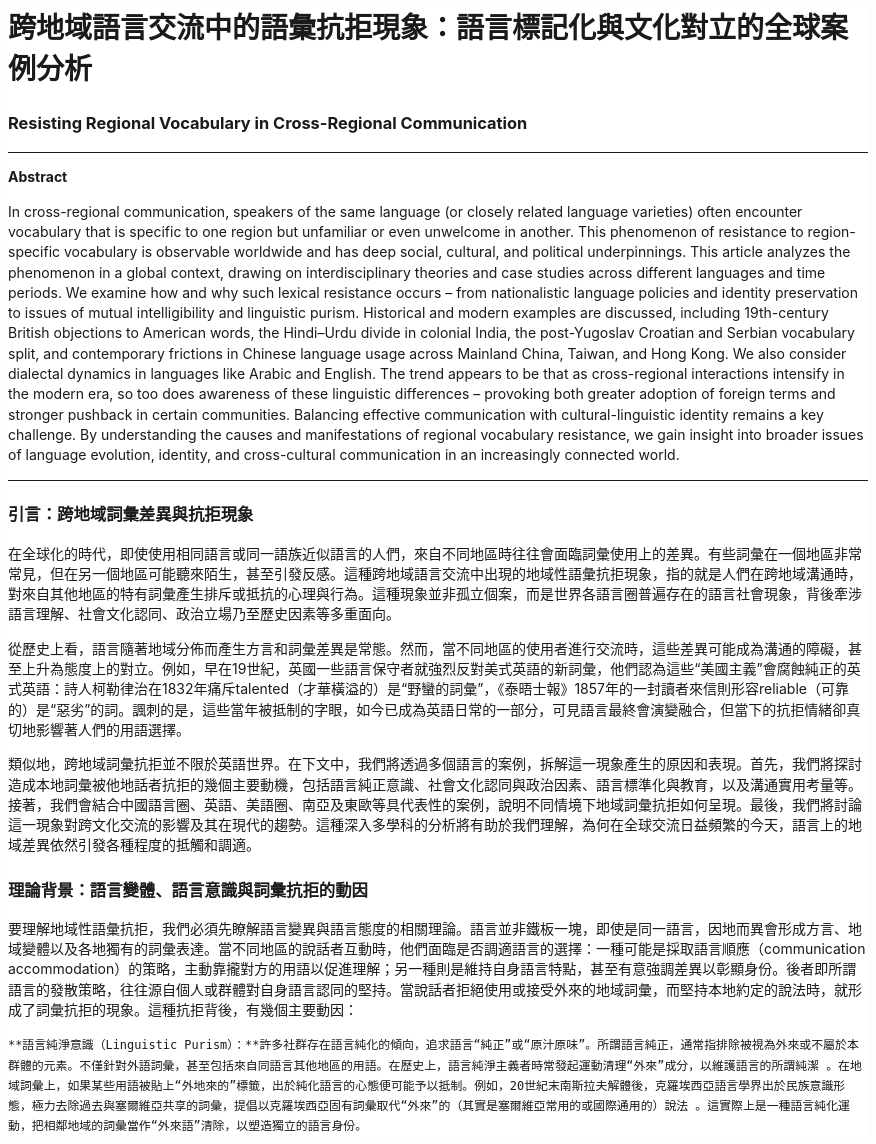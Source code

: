 # 跨地域語言交流中的語彙抗拒現象：語言標記化與文化對立的全球案例分析
### Resisting Regional Vocabulary in Cross-Regional Communication

---

**Abstract**

In cross-regional communication, speakers of the same language (or closely related language varieties) often encounter vocabulary that is specific to one region but unfamiliar or even unwelcome in another. This phenomenon of resistance to region-specific vocabulary is observable worldwide and has deep social, cultural, and political underpinnings. This article analyzes the phenomenon in a global context, drawing on interdisciplinary theories and case studies across different languages and time periods. We examine how and why such lexical resistance occurs – from nationalistic language policies and identity preservation to issues of mutual intelligibility and linguistic purism. Historical and modern examples are discussed, including 19th-century British objections to American words, the Hindi–Urdu divide in colonial India, the post-Yugoslav Croatian and Serbian vocabulary split, and contemporary frictions in Chinese language usage across Mainland China, Taiwan, and Hong Kong. We also consider dialectal dynamics in languages like Arabic and English. The trend appears to be that as cross-regional interactions intensify in the modern era, so too does awareness of these linguistic differences – provoking both greater adoption of foreign terms and stronger pushback in certain communities. Balancing effective communication with cultural-linguistic identity remains a key challenge. By understanding the causes and manifestations of regional vocabulary resistance, we gain insight into broader issues of language evolution, identity, and cross-cultural communication in an increasingly connected world.

---

### 引言：跨地域詞彙差異與抗拒現象

在全球化的時代，即使使用相同語言或同一語族近似語言的人們，來自不同地區時往往會面臨詞彙使用上的差異。有些詞彙在一個地區非常常見，但在另一個地區可能聽來陌生，甚至引發反感。這種跨地域語言交流中出現的地域性語彙抗拒現象，指的就是人們在跨地域溝通時，對來自其他地區的特有詞彙產生排斥或抵抗的心理與行為。這種現象並非孤立個案，而是世界各語言圈普遍存在的語言社會現象，背後牽涉語言理解、社會文化認同、政治立場乃至歷史因素等多重面向。

從歷史上看，語言隨著地域分佈而產生方言和詞彙差異是常態。然而，當不同地區的使用者進行交流時，這些差異可能成為溝通的障礙，甚至上升為態度上的對立。例如，早在19世紀，英國一些語言保守者就強烈反對美式英語的新詞彙，他們認為這些“美國主義”會腐蝕純正的英式英語：詩人柯勒律治在1832年痛斥talented（才華橫溢的）是“野蠻的詞彙”，《泰晤士報》1857年的一封讀者來信則形容reliable（可靠的）是“惡劣”的詞。諷刺的是，這些當年被抵制的字眼，如今已成為英語日常的一部分，可見語言最終會演變融合，但當下的抗拒情緒卻真切地影響著人們的用語選擇。

類似地，跨地域詞彙抗拒並不限於英語世界。在下文中，我們將透過多個語言的案例，拆解這一現象產生的原因和表現。首先，我們將探討造成本地詞彙被他地話者抗拒的幾個主要動機，包括語言純正意識、社會文化認同與政治因素、語言標準化與教育，以及溝通實用考量等。接著，我們會結合中國語言圈、英語、美語圈、南亞及東歐等具代表性的案例，說明不同情境下地域詞彙抗拒如何呈現。最後，我們將討論這一現象對跨文化交流的影響及其在現代的趨勢。這種深入多學科的分析將有助於我們理解，為何在全球交流日益頻繁的今天，語言上的地域差異依然引發各種程度的抵觸和調適。

### 理論背景：語言變體、語言意識與詞彙抗拒的動因

要理解地域性語彙抗拒，我們必須先瞭解語言變異與語言態度的相關理論。語言並非鐵板一塊，即使是同一語言，因地而異會形成方言、地域變體以及各地獨有的詞彙表達。當不同地區的說話者互動時，他們面臨是否調適語言的選擇：一種可能是採取語言順應（communication accommodation）的策略，主動靠攏對方的用語以促進理解；另一種則是維持自身語言特點，甚至有意強調差異以彰顯身份。後者即所謂語言的發散策略，往往源自個人或群體對自身語言認同的堅持。當說話者拒絕使用或接受外來的地域詞彙，而堅持本地約定的說法時，就形成了詞彙抗拒的現象。這種抗拒背後，有幾個主要動因：

    **語言純淨意識（Linguistic Purism）：**許多社群存在語言純化的傾向，追求語言“純正”或“原汁原味”。所謂語言純正，通常指排除被視為外來或不屬於本群體的元素。不僅針對外語詞彙，甚至包括來自同語言其他地區的用語。在歷史上，語言純淨主義者時常發起運動清理“外來”成分，以維護語言的所謂純潔 。在地域詞彙上，如果某些用語被貼上“外地來的”標籤，出於純化語言的心態便可能予以抵制。例如，20世紀末南斯拉夫解體後，克羅埃西亞語言學界出於民族意識形態，極力去除過去與塞爾維亞共享的詞彙，提倡以克羅埃西亞固有詞彙取代“外來”的（其實是塞爾維亞常用的或國際通用的）說法 。這實際上是一種語言純化運動，把相鄰地域的詞彙當作“外來語”清除，以塑造獨立的語言身份。
